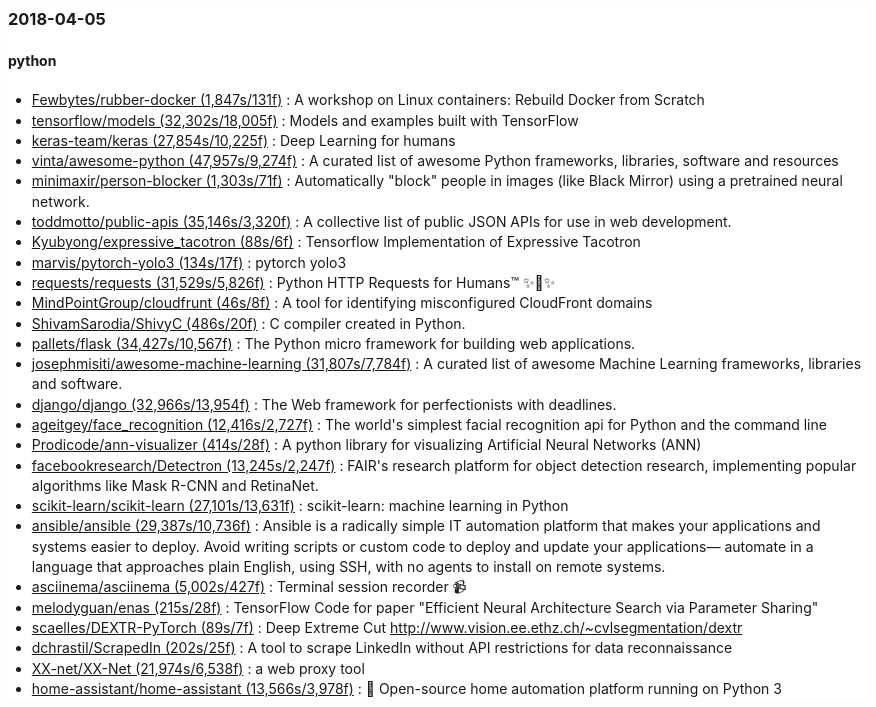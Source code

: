 ### 2018-04-05

#### python
* [Fewbytes/rubber-docker (1,847s/131f)](https://github.com/Fewbytes/rubber-docker) : A workshop on Linux containers: Rebuild Docker from Scratch
* [tensorflow/models (32,302s/18,005f)](https://github.com/tensorflow/models) : Models and examples built with TensorFlow
* [keras-team/keras (27,854s/10,225f)](https://github.com/keras-team/keras) : Deep Learning for humans
* [vinta/awesome-python (47,957s/9,274f)](https://github.com/vinta/awesome-python) : A curated list of awesome Python frameworks, libraries, software and resources
* [minimaxir/person-blocker (1,303s/71f)](https://github.com/minimaxir/person-blocker) : Automatically "block" people in images (like Black Mirror) using a pretrained neural network.
* [toddmotto/public-apis (35,146s/3,320f)](https://github.com/toddmotto/public-apis) : A collective list of public JSON APIs for use in web development.
* [Kyubyong/expressive_tacotron (88s/6f)](https://github.com/Kyubyong/expressive_tacotron) : Tensorflow Implementation of Expressive Tacotron
* [marvis/pytorch-yolo3 (134s/17f)](https://github.com/marvis/pytorch-yolo3) : pytorch yolo3
* [requests/requests (31,529s/5,826f)](https://github.com/requests/requests) : Python HTTP Requests for Humans™ ✨🍰✨
* [MindPointGroup/cloudfrunt (46s/8f)](https://github.com/MindPointGroup/cloudfrunt) : A tool for identifying misconfigured CloudFront domains
* [ShivamSarodia/ShivyC (486s/20f)](https://github.com/ShivamSarodia/ShivyC) : C compiler created in Python.
* [pallets/flask (34,427s/10,567f)](https://github.com/pallets/flask) : The Python micro framework for building web applications.
* [josephmisiti/awesome-machine-learning (31,807s/7,784f)](https://github.com/josephmisiti/awesome-machine-learning) : A curated list of awesome Machine Learning frameworks, libraries and software.
* [django/django (32,966s/13,954f)](https://github.com/django/django) : The Web framework for perfectionists with deadlines.
* [ageitgey/face_recognition (12,416s/2,727f)](https://github.com/ageitgey/face_recognition) : The world's simplest facial recognition api for Python and the command line
* [Prodicode/ann-visualizer (414s/28f)](https://github.com/Prodicode/ann-visualizer) : A python library for visualizing Artificial Neural Networks (ANN)
* [facebookresearch/Detectron (13,245s/2,247f)](https://github.com/facebookresearch/Detectron) : FAIR's research platform for object detection research, implementing popular algorithms like Mask R-CNN and RetinaNet.
* [scikit-learn/scikit-learn (27,101s/13,631f)](https://github.com/scikit-learn/scikit-learn) : scikit-learn: machine learning in Python
* [ansible/ansible (29,387s/10,736f)](https://github.com/ansible/ansible) : Ansible is a radically simple IT automation platform that makes your applications and systems easier to deploy. Avoid writing scripts or custom code to deploy and update your applications— automate in a language that approaches plain English, using SSH, with no agents to install on remote systems.
* [asciinema/asciinema (5,002s/427f)](https://github.com/asciinema/asciinema) : Terminal session recorder 📹
* [melodyguan/enas (215s/28f)](https://github.com/melodyguan/enas) : TensorFlow Code for paper "Efficient Neural Architecture Search via Parameter Sharing"
* [scaelles/DEXTR-PyTorch (89s/7f)](https://github.com/scaelles/DEXTR-PyTorch) : Deep Extreme Cut http://www.vision.ee.ethz.ch/~cvlsegmentation/dextr
* [dchrastil/ScrapedIn (202s/25f)](https://github.com/dchrastil/ScrapedIn) : A tool to scrape LinkedIn without API restrictions for data reconnaissance
* [XX-net/XX-Net (21,974s/6,538f)](https://github.com/XX-net/XX-Net) : a web proxy tool
* [home-assistant/home-assistant (13,566s/3,978f)](https://github.com/home-assistant/home-assistant) : 🏡 Open-source home automation platform running on Python 3
